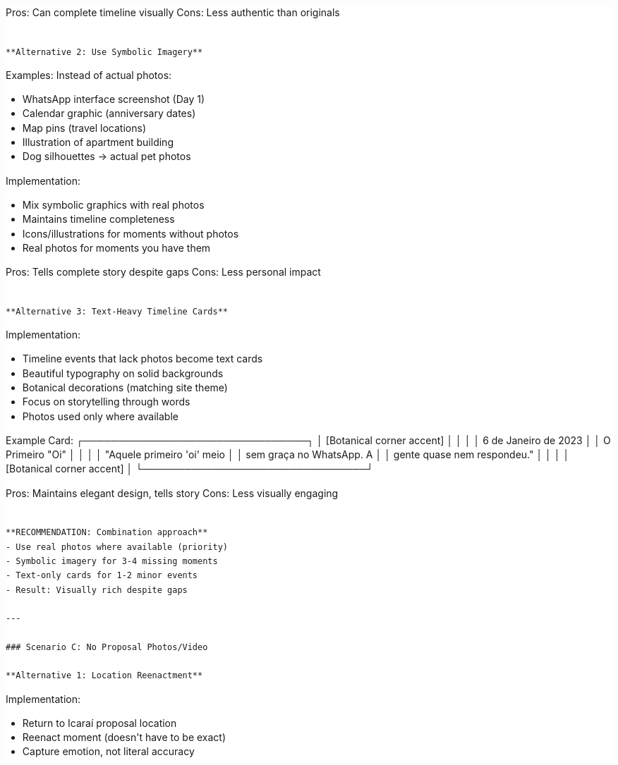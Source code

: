 Pros: Can complete timeline visually
Cons: Less authentic than originals
```

**Alternative 2: Use Symbolic Imagery**
```
Examples:
Instead of actual photos:
- WhatsApp interface screenshot (Day 1)
- Calendar graphic (anniversary dates)
- Map pins (travel locations)
- Illustration of apartment building
- Dog silhouettes → actual pet photos

Implementation:
- Mix symbolic graphics with real photos
- Maintains timeline completeness
- Icons/illustrations for moments without photos
- Real photos for moments you have them

Pros: Tells complete story despite gaps
Cons: Less personal impact
```

**Alternative 3: Text-Heavy Timeline Cards**
```
Implementation:
- Timeline events that lack photos become text cards
- Beautiful typography on solid backgrounds
- Botanical decorations (matching site theme)
- Focus on storytelling through words
- Photos used only where available

Example Card:
┌────────────────────────────────┐
│   [Botanical corner accent]    │
│                                 │
│   6 de Janeiro de 2023         │
│   O Primeiro "Oi"              │
│                                 │
│   "Aquele primeiro 'oi' meio   │
│   sem graça no WhatsApp. A     │
│   gente quase nem respondeu."  │
│                                 │
│   [Botanical corner accent]    │
└────────────────────────────────┘

Pros: Maintains elegant design, tells story
Cons: Less visually engaging
```

**RECOMMENDATION: Combination approach**
- Use real photos where available (priority)
- Symbolic imagery for 3-4 missing moments
- Text-only cards for 1-2 minor events
- Result: Visually rich despite gaps

---

### Scenario C: No Proposal Photos/Video

**Alternative 1: Location Reenactment**
```
Implementation:
- Return to Icaraí proposal location
- Reenact moment (doesn't have to be exact)
- Capture emotion, not literal accuracy